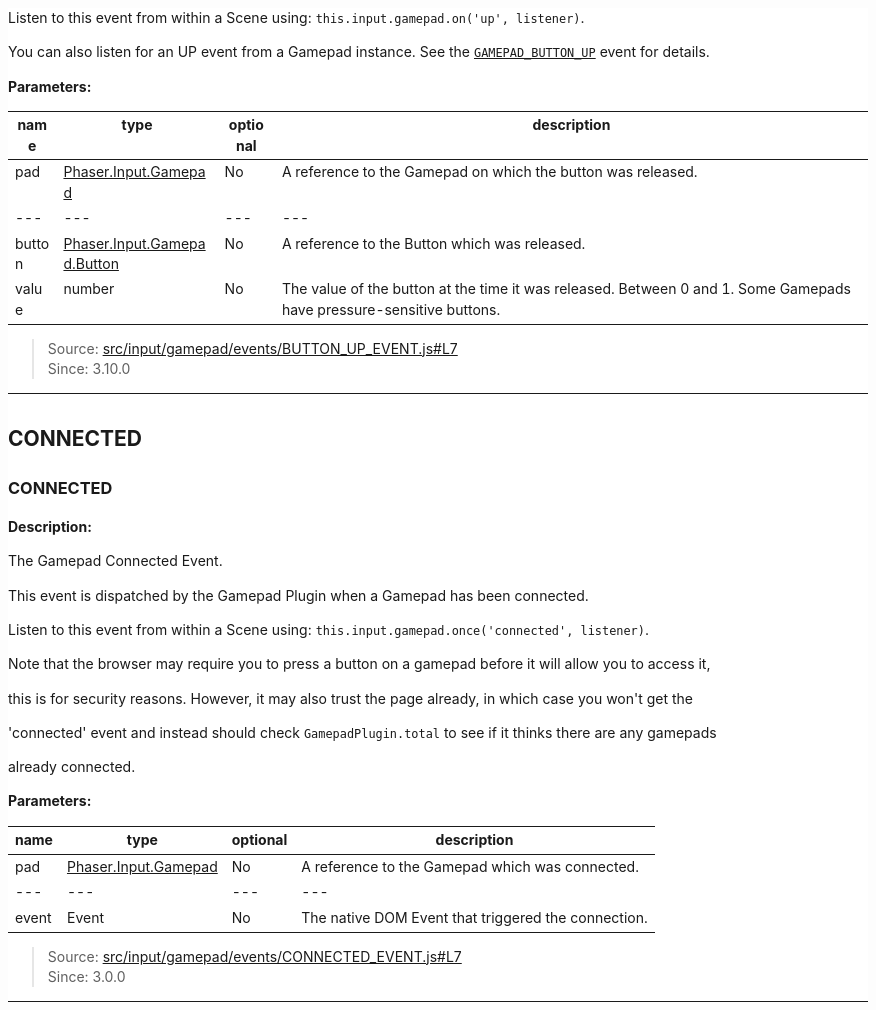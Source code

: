Listen to this event from within a Scene using: `this.input.gamepad.on('up', listener)`.

You can also listen for an UP event from a Gamepad instance. See the [`GAMEPAD_BUTTON_UP`](Phaser.Input.Gamepad.Events.md) event for details.

**Parameters:**

| name | type | optional | description |
| --- | --- | --- | --- |
| pad | [Phaser.Input.Gamepad](input-gamepad.md) | No | A reference to the Gamepad on which the button was released. |
| --- | --- | --- | --- |
| button | [Phaser.Input.Gamepad.Button](../class/input-gamepad-button.md) | No | A reference to the Button which was released. |
| value | number | No | The value of the button at the time it was released. Between 0 and 1. Some Gamepads have pressure-sensitive buttons. |

> Source: [src/input/gamepad/events/BUTTON\_UP\_EVENT.js#L7](https://github.com/phaserjs/phaser/blob/v3.87.0/src/input/gamepad/events/BUTTON_UP_EVENT.js#L7)  
> Since: 3.10.0

---

## CONNECTED

### CONNECTED

**Description:**

The Gamepad Connected Event.

This event is dispatched by the Gamepad Plugin when a Gamepad has been connected.

Listen to this event from within a Scene using: `this.input.gamepad.once('connected', listener)`.

Note that the browser may require you to press a button on a gamepad before it will allow you to access it,

this is for security reasons. However, it may also trust the page already, in which case you won't get the

'connected' event and instead should check `GamepadPlugin.total` to see if it thinks there are any gamepads

already connected.

**Parameters:**

| name | type | optional | description |
| --- | --- | --- | --- |
| pad | [Phaser.Input.Gamepad](input-gamepad.md) | No | A reference to the Gamepad which was connected. |
| --- | --- | --- | --- |
| event | Event | No | The native DOM Event that triggered the connection. |

> Source: [src/input/gamepad/events/CONNECTED\_EVENT.js#L7](https://github.com/phaserjs/phaser/blob/v3.87.0/src/input/gamepad/events/CONNECTED_EVENT.js#L7)  
> Since: 3.0.0

---
